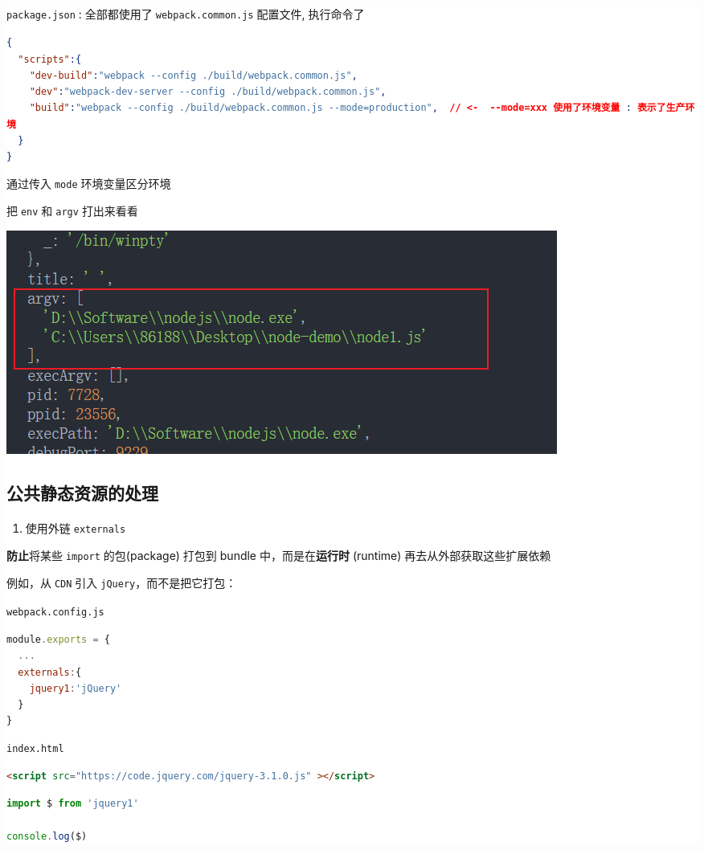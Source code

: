 
`package.json` : 全部都使用了 `webpack.common.js` 配置文件, 执行命令了
```json
{
  "scripts":{
    "dev-build":"webpack --config ./build/webpack.common.js",
    "dev":"webpack-dev-server --config ./build/webpack.common.js",
    "build":"webpack --config ./build/webpack.common.js --mode=production",  // <-  --mode=xxx 使用了环境变量 : 表示了生产环境
  }
}
```
通过传入 `mode` 环境变量区分环境

把 `env` 和 `argv` 打出来看看

![图片](../.vuepress/public/images/argv1.png)

## 公共静态资源的处理
1. 使用外链 `externals` 

**防止**将某些 `import` 的包(package) 打包到 bundle 中，而是在**运行时** (runtime) 再去从外部获取这些扩展依赖

例如，从 `CDN` 引入 `jQuery`，而不是把它打包：

`webpack.config.js`
```js
module.exports = {
  ...
  externals:{
    jquery1:'jQuery' 
  }
}
```
`index.html`
```html
<script src="https://code.jquery.com/jquery-3.1.0.js" ></script>
```

```js
import $ from 'jquery1'

console.log($)
```
